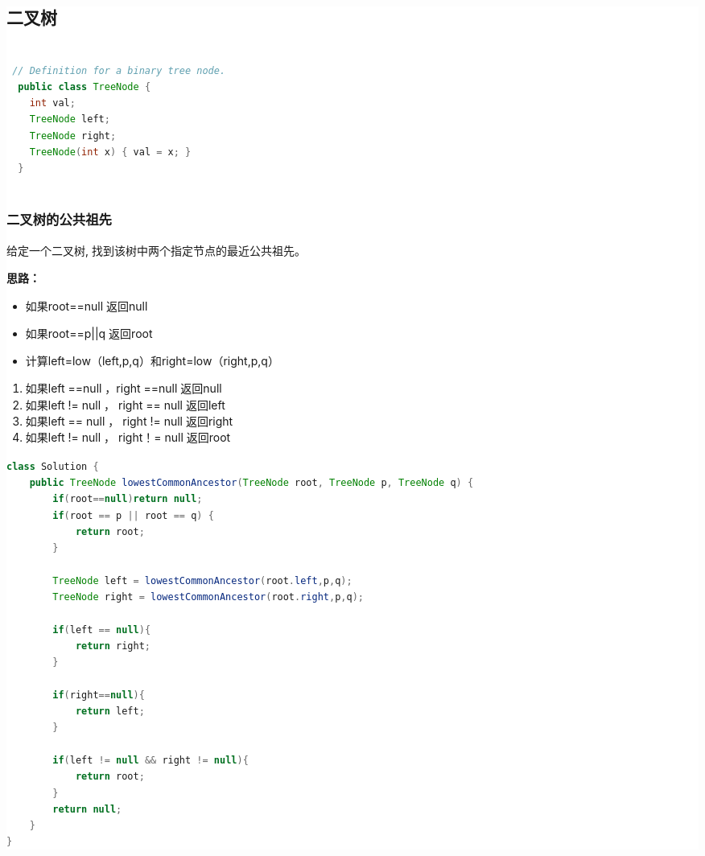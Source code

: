 



## 二叉树  ##

~~~java

 // Definition for a binary tree node.
  public class TreeNode {
    int val;
    TreeNode left;
    TreeNode right;
    TreeNode(int x) { val = x; }
  }
 
~~~

### 二叉树的公共祖先

给定一个二叉树, 找到该树中两个指定节点的最近公共祖先。

**思路：**

- 如果root==null  返回null

- 如果root==p||q 返回root

- 计算left=low（left,p,q）和right=low（right,p,q）

1. 如果left ==null ，right ==null 返回null
2. 如果left != null ， right == null 返回left
3. 如果left == null ， right != null 返回right
4. 如果left != null ， right！= null  返回root

~~~java
class Solution {
    public TreeNode lowestCommonAncestor(TreeNode root, TreeNode p, TreeNode q) {
        if(root==null)return null;
        if(root == p || root == q) {
            return root;
        }

        TreeNode left = lowestCommonAncestor(root.left,p,q);
        TreeNode right = lowestCommonAncestor(root.right,p,q);

        if(left == null){
            return right;
        }

        if(right==null){
            return left;
        }

        if(left != null && right != null){
            return root;
        }
        return null;
    }
}
~~~
